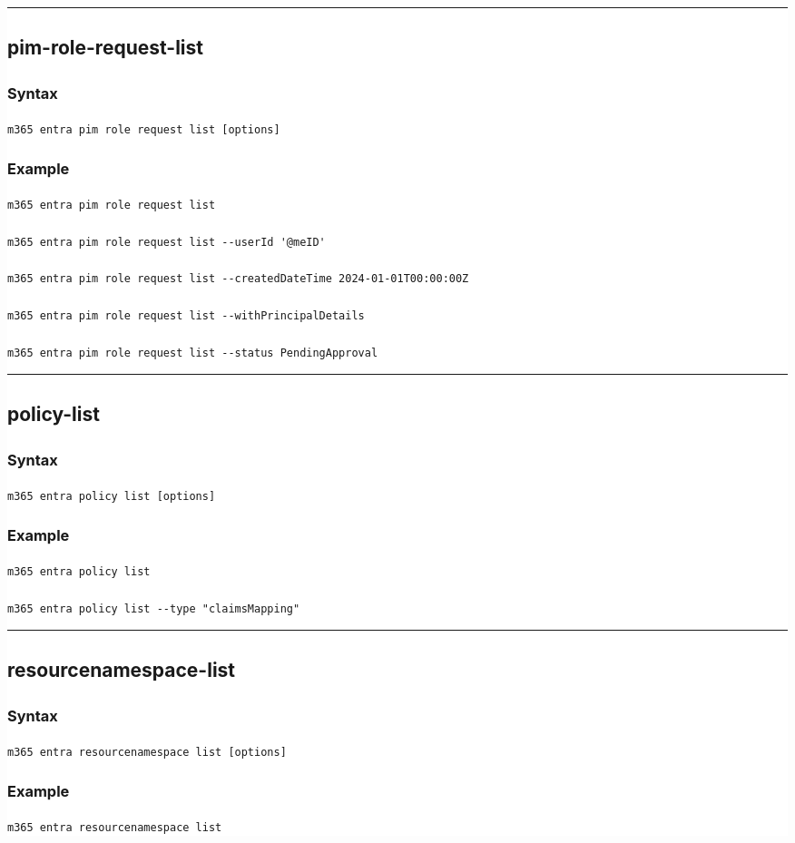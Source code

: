 

---

## pim-role-request-list

### Syntax
```
m365 entra pim role request list [options]
```

### Example
```
m365 entra pim role request list

m365 entra pim role request list --userId '@meID'

m365 entra pim role request list --createdDateTime 2024-01-01T00:00:00Z

m365 entra pim role request list --withPrincipalDetails

m365 entra pim role request list --status PendingApproval

```

---

## policy-list

### Syntax
```
m365 entra policy list [options]
```

### Example
```
m365 entra policy list

m365 entra policy list --type "claimsMapping"

```

---

## resourcenamespace-list

### Syntax
```
m365 entra resourcenamespace list [options]
```

### Example
```
m365 entra resourcenamespace list

```
